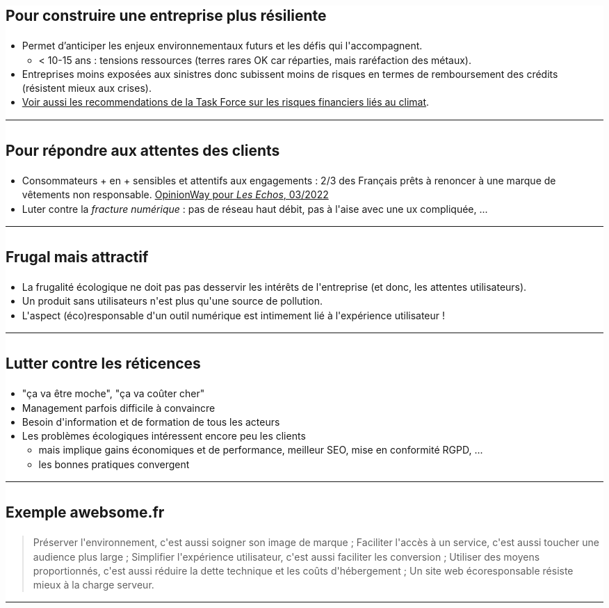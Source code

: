 
## Pour construire une entreprise plus résiliente

- Permet d’anticiper les enjeux environnementaux futurs et les défis qui l'accompagnent.
  - < 10-15 ans : tensions ressources (terres rares OK car réparties, mais raréfaction des métaux).
- Entreprises moins exposées aux sinistres donc subissent moins de risques en termes de remboursement des crédits (résistent mieux aux crises).
- [Voir aussi les recommendations de la Task Force sur les risques financiers liés au climat](https://www.fsb-tcfd.org/recommendations/).

---

## Pour répondre aux attentes des clients 

- Consommateurs + en + sensibles et attentifs aux engagements : 2/3 des Français prêts à renoncer à une marque de vêtements non responsable. [OpinionWay pour _Les Echos_, 03/2022](https://www.lesechos.fr/thema/articles/deux-francais-sur-trois-prets-a-renoncer-a-une-marque-non-responsable-1397351)
- Luter contre la _fracture numérique_ : pas de réseau haut débit, pas à l'aise avec une ux compliquée, ...

---

## Frugal mais attractif

- La frugalité écologique ne doit pas pas desservir les intérêts de l'entreprise (et donc, les attentes utilisateurs).
- Un produit sans utilisateurs n'est plus qu'une source de pollution.
- L'aspect (éco)responsable d'un outil numérique est intimement lié à l'expérience utilisateur !

---

## Lutter contre les réticences

- "ça va être moche", "ça va coûter cher"
- Management parfois difficile à convaincre
- Besoin d'information et de formation de tous les acteurs
- Les problèmes écologiques intéressent encore peu les clients
  - mais implique gains économiques et de performance, meilleur SEO, mise en conformité RGPD, ...
  - les bonnes pratiques convergent

---

## Exemple awebsome.fr

> Préserver l'environnement, c'est aussi soigner son image de marque ;
> Faciliter l'accès à un service, c'est aussi toucher une audience plus large ;
> Simplifier l'expérience utilisateur, c'est aussi faciliter les conversion ;
> Utiliser des moyens proportionnés, c'est aussi réduire la dette technique et les coûts d'hébergement ;
> Un site web écoresponsable résiste mieux à la charge serveur.

---
